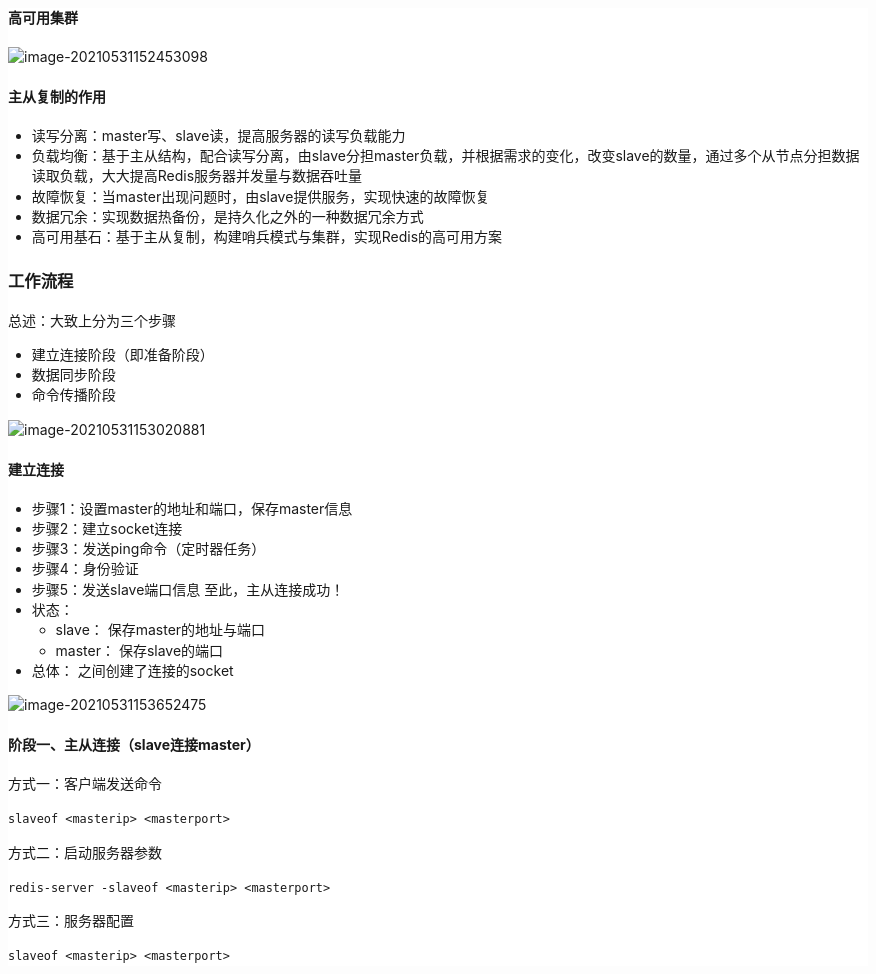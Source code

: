 #### 高可用集群

![image-20210531152453098](https://i.loli.net/2021/05/31/aEucJDZdnF9eWmL.png)

#### 主从复制的作用

- 读写分离：master写、slave读，提高服务器的读写负载能力
- 负载均衡：基于主从结构，配合读写分离，由slave分担master负载，并根据需求的变化，改变slave的数量，通过多个从节点分担数据读取负载，大大提高Redis服务器并发量与数据吞吐量
- 故障恢复：当master出现问题时，由slave提供服务，实现快速的故障恢复
- 数据冗余：实现数据热备份，是持久化之外的一种数据冗余方式
- 高可用基石：基于主从复制，构建哨兵模式与集群，实现Redis的高可用方案

### 工作流程

总述：大致上分为三个步骤

- 建立连接阶段（即准备阶段）
- 数据同步阶段
- 命令传播阶段

![image-20210531153020881](https://i.loli.net/2021/05/31/XhRkJK2ZCQIxPL1.png)

#### 建立连接

- 步骤1：设置master的地址和端口，保存master信息
- 步骤2：建立socket连接
- 步骤3：发送ping命令（定时器任务）
- 步骤4：身份验证
- 步骤5：发送slave端口信息 至此，主从连接成功！
- 状态： 
  - slave： 保存master的地址与端口
  - master： 保存slave的端口
- 总体： 之间创建了连接的socket

![image-20210531153652475](https://i.loli.net/2021/05/31/vG4WeDJIsfmNPVl.png)

#### 阶段一、主从连接（slave连接master）

方式一：客户端发送命令

```
slaveof <masterip> <masterport>
```

方式二：启动服务器参数

```
redis-server -slaveof <masterip> <masterport>
```

方式三：服务器配置

```
slaveof <masterip> <masterport>
```
